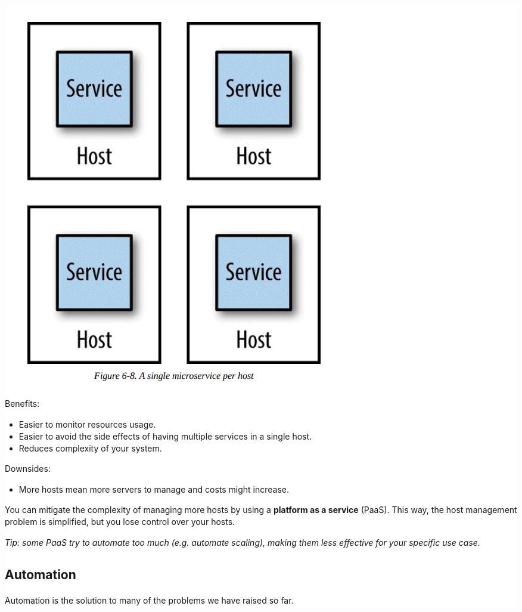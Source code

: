 ![Image](images/single-service-per-host-deploy.png)

Benefits:

- Easier to monitor resources usage.
- Easier to avoid the side effects of having multiple services in a single host.
- Reduces complexity of your system.

Downsides:

- More hosts mean more servers to manage and costs might increase.

You can mitigate the complexity of managing more hosts by using a **platform as a service** (PaaS). This way, the host management problem is simplified, but you lose control over your hosts.

*Tip: some PaaS try to automate too much (e.g. automate scaling), making them less effective for your specific use case.*

## Automation

Automation is the solution to many of the problems we have raised so far.
